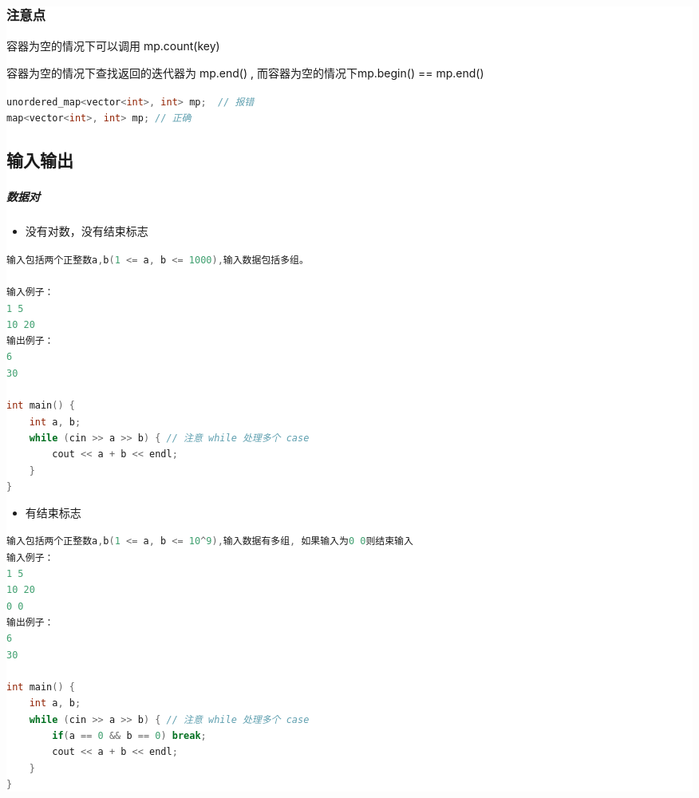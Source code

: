 

###  注意点

容器为空的情况下可以调用 mp.count(key)

容器为空的情况下查找返回的迭代器为 mp.end() ,   而容器为空的情况下mp.begin() == mp.end()

```c++
unordered_map<vector<int>, int> mp;  // 报错
map<vector<int>, int> mp; // 正确  
```





## 输入输出

#####  数据对

* 没有对数，没有结束标志

```c++
输入包括两个正整数a,b(1 <= a, b <= 1000),输入数据包括多组。

输入例子：
1 5
10 20
输出例子：
6
30

int main() {
    int a, b;
    while (cin >> a >> b) { // 注意 while 处理多个 case
        cout << a + b << endl;
    }
}
```

* 有结束标志

```c++
输入包括两个正整数a,b(1 <= a, b <= 10^9),输入数据有多组, 如果输入为0 0则结束输入
输入例子：
1 5
10 20
0 0  
输出例子：
6
30
    
int main() {
    int a, b;
    while (cin >> a >> b) { // 注意 while 处理多个 case
        if(a == 0 && b == 0) break;
        cout << a + b << endl;
    }
}
```
